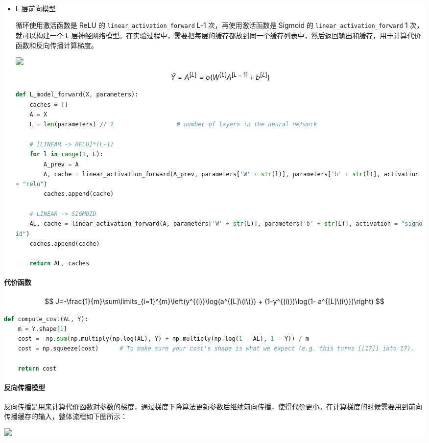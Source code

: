 * L 层前向模型

  循环使用激活函数是 ReLU 的 `linear_activation_forward` L-1 次，再使用激活函数是 Sigmoid 的 `linear_activation_forward` 1 次，就可以构建一个 L 层神经网络模型。在实验过程中，需要把每层的缓存都放到同一个缓存列表中，然后返回输出和缓存，用于计算代价函数和反向传播计算梯度。

  ![](https://s1.ax2x.com/2018/05/22/2mqEa.png)
  $$
  \hat Y=A^{[L]}=\sigma(W^{[L]}A^{[L-1]}+b^{[L]})
  $$

  ``` python
  def L_model_forward(X, parameters):
      caches = []
      A = X
      L = len(parameters) // 2                  # number of layers in the neural network
      
      # [LINEAR -> RELU]*(L-1)
      for l in range(1, L):
          A_prev = A 
          A, cache = linear_activation_forward(A_prev, parameters['W' + str(l)], parameters['b' + str(l)], activation = "relu")
          caches.append(cache)
      
      # LINEAR -> SIGMOID
      AL, cache = linear_activation_forward(A, parameters['W' + str(L)], parameters['b' + str(L)], activation = "sigmoid")
      caches.append(cache)
      
      return AL, caches
  ```

#### 代价函数

$$
J=-\frac{1}{m}\sum\limits_{i=1}^{m}\left(y^{(i)}\log(a^{[L]\(i\)}) + (1-y^{(i)})\log(1- a^{[L]\(i\)})\right)
$$

```python
def compute_cost(AL, Y):
    m = Y.shape[1]
    cost = -np.sum(np.multiply(np.log(AL), Y) + np.multiply(np.log(1 - AL), 1 - Y)) / m
    cost = np.squeeze(cost)      # To make sure your cost's shape is what we expect (e.g. this turns [[17]] into 17).

    return cost
```

#### 反向传播模型

反向传播是用来计算代价函数对参数的梯度，通过梯度下降算法更新参数后继续前向传播，使得代价更小。在计算梯度的时候需要用到前向传播缓存的输入，整体流程如下图所示：

![](https://s1.ax2x.com/2018/05/24/2hLUJ.png)
